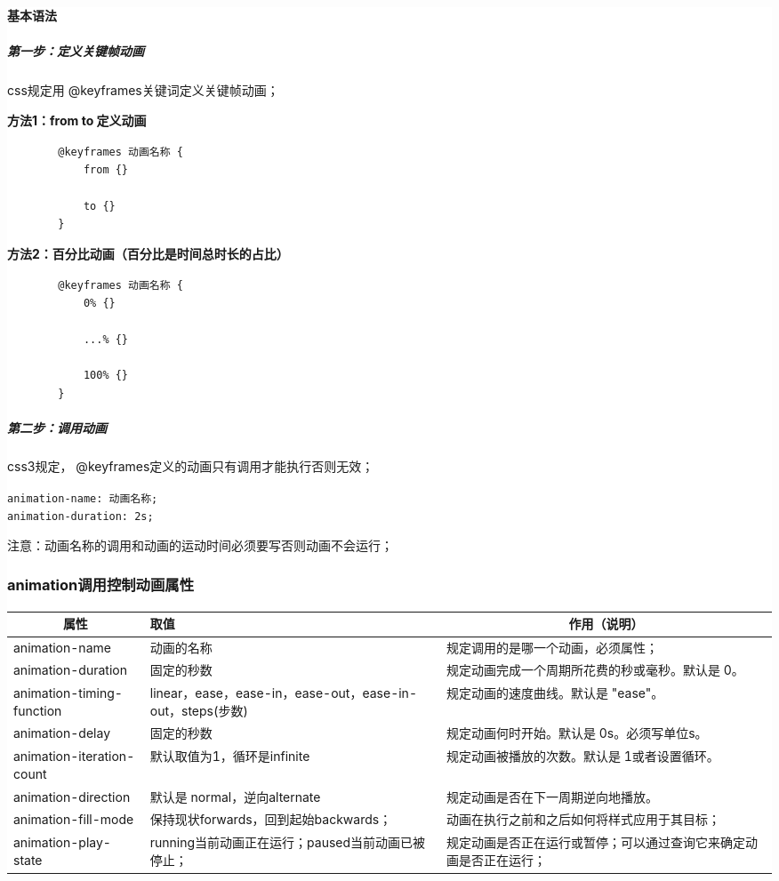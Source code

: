 #### 基本语法

##### **第一步：定义关键帧动画**

css规定用 @keyframes关键词定义关键帧动画；

**方法1：from   to  定义动画**

```
        @keyframes 动画名称 {
            from {}

            to {}
        }
```

**方法2：百分比动画（百分比是时间总时长的占比）**		

```
        @keyframes 动画名称 {
            0% {}

            ...% {}

            100% {}
        }
```

##### 第二步：调用动画

css3规定， @keyframes定义的动画只有调用才能执行否则无效；

```
animation-name: 动画名称;
animation-duration: 2s;
```

注意：动画名称的调用和动画的运动时间必须要写否则动画不会运行；

### animation调用控制动画属性

| 属性                      | 取值                                                      | 作用（说明）                                                 |
| ------------------------- | :-------------------------------------------------------- | ------------------------------------------------------------ |
| animation-name            | 动画的名称                                                | 规定调用的是哪一个动画，必须属性；                           |
| animation-duration        | 固定的秒数                                                | 规定动画完成一个周期所花费的秒或毫秒。默认是 0。             |
| animation-timing-function | linear，ease，ease-in，ease-out，ease-in-out，steps(步数) | 规定动画的速度曲线。默认是 "ease"。                          |
| animation-delay           | 固定的秒数                                                | 规定动画何时开始。默认是 0s。必须写单位s。                   |
| animation-iteration-count | 默认取值为1，循环是infinite                               | 规定动画被播放的次数。默认是 1或者设置循环。                 |
| animation-direction       | 默认是 normal，逆向alternate                              | 规定动画是否在下一周期逆向地播放。                           |
| animation-fill-mode       | 保持现状forwards，回到起始backwards；                     | 动画在执行之前和之后如何将样式应用于其目标；                 |
| animation-play-state      | running当前动画正在运行；paused当前动画已被停止；         | 规定动画是否正在运行或暂停；可以通过查询它来确定动画是否正在运行； |

